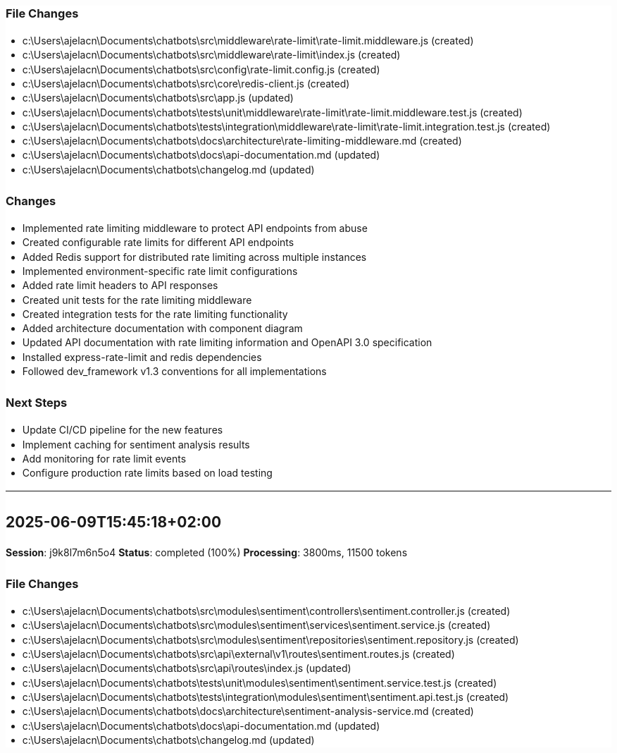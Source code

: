 ### File Changes
- c:\Users\ajelacn\Documents\chatbots\src\middleware\rate-limit\rate-limit.middleware.js (created)
- c:\Users\ajelacn\Documents\chatbots\src\middleware\rate-limit\index.js (created)
- c:\Users\ajelacn\Documents\chatbots\src\config\rate-limit.config.js (created)
- c:\Users\ajelacn\Documents\chatbots\src\core\redis-client.js (created)
- c:\Users\ajelacn\Documents\chatbots\src\app.js (updated)
- c:\Users\ajelacn\Documents\chatbots\tests\unit\middleware\rate-limit\rate-limit.middleware.test.js (created)
- c:\Users\ajelacn\Documents\chatbots\tests\integration\middleware\rate-limit\rate-limit.integration.test.js (created)
- c:\Users\ajelacn\Documents\chatbots\docs\architecture\rate-limiting-middleware.md (created)
- c:\Users\ajelacn\Documents\chatbots\docs\api-documentation.md (updated)
- c:\Users\ajelacn\Documents\chatbots\changelog.md (updated)

### Changes
- Implemented rate limiting middleware to protect API endpoints from abuse
- Created configurable rate limits for different API endpoints
- Added Redis support for distributed rate limiting across multiple instances
- Implemented environment-specific rate limit configurations
- Added rate limit headers to API responses
- Created unit tests for the rate limiting middleware
- Created integration tests for the rate limiting functionality
- Added architecture documentation with component diagram
- Updated API documentation with rate limiting information and OpenAPI 3.0 specification
- Installed express-rate-limit and redis dependencies
- Followed dev_framework v1.3 conventions for all implementations

### Next Steps
- Update CI/CD pipeline for the new features
- Implement caching for sentiment analysis results
- Add monitoring for rate limit events
- Configure production rate limits based on load testing

---

## 2025-06-09T15:45:18+02:00
**Session**: j9k8l7m6n5o4
**Status**: completed (100%)
**Processing**: 3800ms, 11500 tokens

### File Changes
- c:\Users\ajelacn\Documents\chatbots\src\modules\sentiment\controllers\sentiment.controller.js (created)
- c:\Users\ajelacn\Documents\chatbots\src\modules\sentiment\services\sentiment.service.js (created)
- c:\Users\ajelacn\Documents\chatbots\src\modules\sentiment\repositories\sentiment.repository.js (created)
- c:\Users\ajelacn\Documents\chatbots\src\api\external\v1\routes\sentiment.routes.js (created)
- c:\Users\ajelacn\Documents\chatbots\src\api\routes\index.js (updated)
- c:\Users\ajelacn\Documents\chatbots\tests\unit\modules\sentiment\sentiment.service.test.js (created)
- c:\Users\ajelacn\Documents\chatbots\tests\integration\modules\sentiment\sentiment.api.test.js (created)
- c:\Users\ajelacn\Documents\chatbots\docs\architecture\sentiment-analysis-service.md (created)
- c:\Users\ajelacn\Documents\chatbots\docs\api-documentation.md (updated)
- c:\Users\ajelacn\Documents\chatbots\changelog.md (updated)
